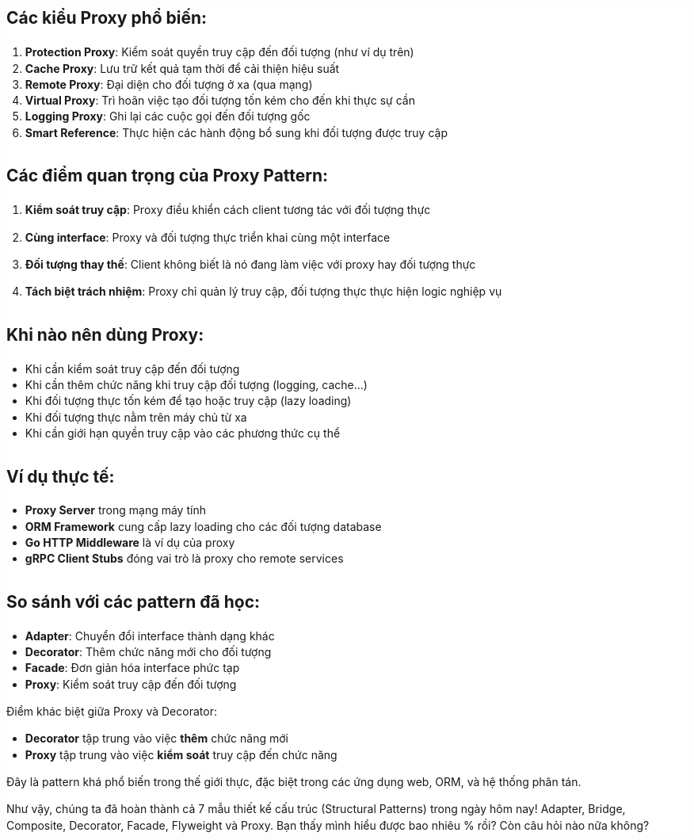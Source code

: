 ## Các kiểu Proxy phổ biến:

1. **Protection Proxy**: Kiểm soát quyền truy cập đến đối tượng (như ví dụ trên)
2. **Cache Proxy**: Lưu trữ kết quả tạm thời để cải thiện hiệu suất
3. **Remote Proxy**: Đại diện cho đối tượng ở xa (qua mạng)
4. **Virtual Proxy**: Trì hoãn việc tạo đối tượng tốn kém cho đến khi thực sự cần
5. **Logging Proxy**: Ghi lại các cuộc gọi đến đối tượng gốc
6. **Smart Reference**: Thực hiện các hành động bổ sung khi đối tượng được truy cập

## Các điểm quan trọng của Proxy Pattern:

1. **Kiểm soát truy cập**: Proxy điều khiển cách client tương tác với đối tượng thực

2. **Cùng interface**: Proxy và đối tượng thực triển khai cùng một interface

3. **Đối tượng thay thế**: Client không biết là nó đang làm việc với proxy hay đối tượng thực

4. **Tách biệt trách nhiệm**: Proxy chỉ quản lý truy cập, đối tượng thực thực hiện logic nghiệp vụ

## Khi nào nên dùng Proxy:

- Khi cần kiểm soát truy cập đến đối tượng
- Khi cần thêm chức năng khi truy cập đối tượng (logging, cache...)
- Khi đối tượng thực tốn kém để tạo hoặc truy cập (lazy loading)
- Khi đối tượng thực nằm trên máy chủ từ xa
- Khi cần giới hạn quyền truy cập vào các phương thức cụ thể

## Ví dụ thực tế:

- **Proxy Server** trong mạng máy tính
- **ORM Framework** cung cấp lazy loading cho các đối tượng database
- **Go HTTP Middleware** là ví dụ của proxy
- **gRPC Client Stubs** đóng vai trò là proxy cho remote services

## So sánh với các pattern đã học:

- **Adapter**: Chuyển đổi interface thành dạng khác
- **Decorator**: Thêm chức năng mới cho đối tượng
- **Facade**: Đơn giản hóa interface phức tạp
- **Proxy**: Kiểm soát truy cập đến đối tượng

Điểm khác biệt giữa Proxy và Decorator:
- **Decorator** tập trung vào việc **thêm** chức năng mới
- **Proxy** tập trung vào việc **kiểm soát** truy cập đến chức năng

Đây là pattern khá phổ biến trong thế giới thực, đặc biệt trong các ứng dụng web, ORM, và hệ thống phân tán.

Như vậy, chúng ta đã hoàn thành cả 7 mẫu thiết kế cấu trúc (Structural Patterns) trong ngày hôm nay! Adapter, Bridge, Composite, Decorator, Facade, Flyweight và Proxy. Bạn thấy mình hiểu được bao nhiêu % rồi? Còn câu hỏi nào nữa không?